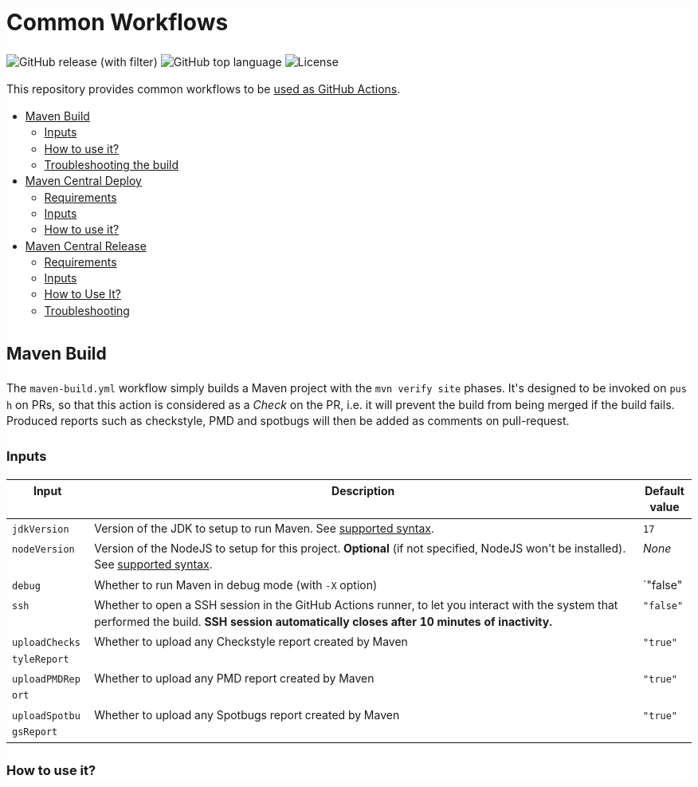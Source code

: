 # Common Workflows

![GitHub release (with filter)](https://img.shields.io/github/v/release/sentrysoftware/workflows)
![GitHub top language](https://img.shields.io/badge/language-YAML-blue)
![License](https://img.shields.io/github/license/sentrysoftware/workflows)

This repository provides common workflows to be [used as GitHub Actions](https://docs.github.com/en/actions/using-workflows/reusing-workflows).

* [Maven Build](#maven-build)
  * [Inputs](#inputs)
  * [How to use it?](#how-to-use-it)
  * [Troubleshooting the build](#troubleshooting-the-build)
* [Maven Central Deploy](#maven-central-deploy)
  * [Requirements](#requirements)
  * [Inputs](#inputs-1)
  * [How to use it?](#how-to-use-it-1)
* [Maven Central Release](#maven-central-release)
  * [Requirements](#requirements-1)
  * [Inputs](#inputs-2)
  * [How to Use It?](#how-to-use-it-2)
  * [Troubleshooting](#troubleshooting)

## Maven Build

The `maven-build.yml` workflow simply builds a Maven project with the `mvn verify site` phases. It's designed to be invoked on `push` on PRs, so that this action is considered as a *Check* on the PR, i.e. it will prevent the build from being merged if the build fails. Produced reports such as checkstyle, PMD and spotbugs will then be added as comments on pull-request.

### Inputs

| Input | Description | Default value |
|---|---|---|
| `jdkVersion` | Version of the JDK to setup to run Maven. See [supported syntax](https://github.com/actions/setup-java#supported-version-syntax). | `17` |
| `nodeVersion` | Version of the NodeJS to setup for this project. **Optional** (if not specified, NodeJS won't be installed). See [supported syntax](https://github.com/actions/setup-node#supported-version-syntax). | *None* |
| `debug` | Whether to run Maven in debug mode (with `-X` option) | `"false" |
| `ssh` | Whether to open a SSH session in the GitHub Actions runner, to let you interact with the system that performed the build. **SSH session automatically closes after 10 minutes of inactivity.** | `"false"` |
| `uploadCheckstyleReport` | Whether to upload any Checkstyle report created by Maven | `"true"` |
| `uploadPMDReport` | Whether to upload any PMD report created by Maven | `"true"` |
| `uploadSpotbugsReport` | Whether to upload any Spotbugs report created by Maven | `"true"` |

### How to use it?
